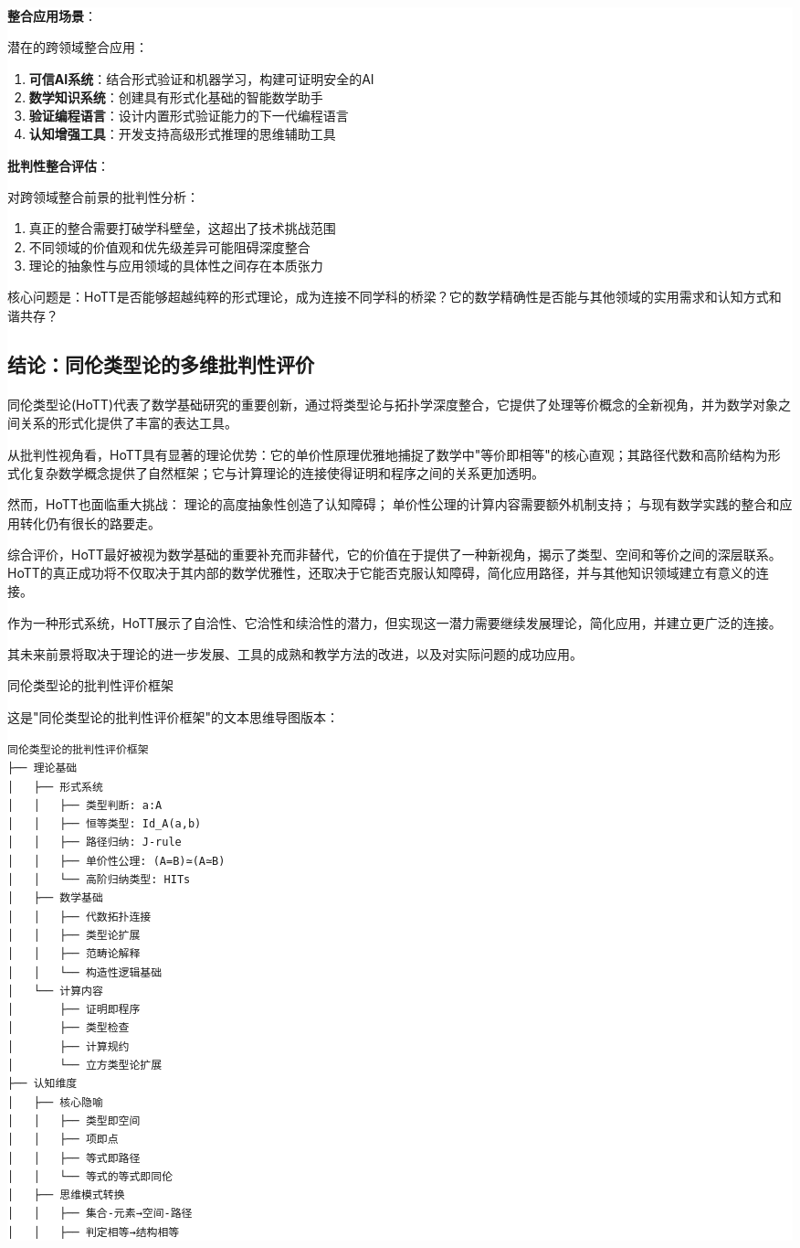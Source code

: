 **整合应用场景**：

潜在的跨领域整合应用：

1. **可信AI系统**：结合形式验证和机器学习，构建可证明安全的AI
2. **数学知识系统**：创建具有形式化基础的智能数学助手
3. **验证编程语言**：设计内置形式验证能力的下一代编程语言
4. **认知增强工具**：开发支持高级形式推理的思维辅助工具

**批判性整合评估**：

对跨领域整合前景的批判性分析：

1. 真正的整合需要打破学科壁垒，这超出了技术挑战范围
2. 不同领域的价值观和优先级差异可能阻碍深度整合
3. 理论的抽象性与应用领域的具体性之间存在本质张力

核心问题是：HoTT是否能够超越纯粹的形式理论，成为连接不同学科的桥梁？它的数学精确性是否能与其他领域的实用需求和认知方式和谐共存？

## 结论：同伦类型论的多维批判性评价

同伦类型论(HoTT)代表了数学基础研究的重要创新，通过将类型论与拓扑学深度整合，它提供了处理等价概念的全新视角，并为数学对象之间关系的形式化提供了丰富的表达工具。

从批判性视角看，HoTT具有显著的理论优势：它的单价性原理优雅地捕捉了数学中"等价即相等"的核心直观；其路径代数和高阶结构为形式化复杂数学概念提供了自然框架；它与计算理论的连接使得证明和程序之间的关系更加透明。

然而，HoTT也面临重大挑战：
    理论的高度抽象性创造了认知障碍；
    单价性公理的计算内容需要额外机制支持；
    与现有数学实践的整合和应用转化仍有很长的路要走。

综合评价，HoTT最好被视为数学基础的重要补充而非替代，它的价值在于提供了一种新视角，揭示了类型、空间和等价之间的深层联系。
HoTT的真正成功将不仅取决于其内部的数学优雅性，还取决于它能否克服认知障碍，简化应用路径，并与其他知识领域建立有意义的连接。

作为一种形式系统，HoTT展示了自洽性、它洽性和续洽性的潜力，但实现这一潜力需要继续发展理论，简化应用，并建立更广泛的连接。

其未来前景将取决于理论的进一步发展、工具的成熟和教学方法的改进，以及对实际问题的成功应用。

同伦类型论的批判性评价框架

这是"同伦类型论的批判性评价框架"的文本思维导图版本：

```text
同伦类型论的批判性评价框架
├── 理论基础
│   ├── 形式系统
│   │   ├── 类型判断: a:A
│   │   ├── 恒等类型: Id_A(a,b)
│   │   ├── 路径归纳: J-rule
│   │   ├── 单价性公理: (A=B)≃(A≃B)
│   │   └── 高阶归纳类型: HITs
│   ├── 数学基础
│   │   ├── 代数拓扑连接
│   │   ├── 类型论扩展
│   │   ├── 范畴论解释
│   │   └── 构造性逻辑基础
│   └── 计算内容
│       ├── 证明即程序
│       ├── 类型检查
│       ├── 计算规约
│       └── 立方类型论扩展
├── 认知维度
│   ├── 核心隐喻
│   │   ├── 类型即空间
│   │   ├── 项即点
│   │   ├── 等式即路径
│   │   └── 等式的等式即同伦
│   ├── 思维模式转换
│   │   ├── 集合-元素→空间-路径
│   │   ├── 判定相等→结构相等
```